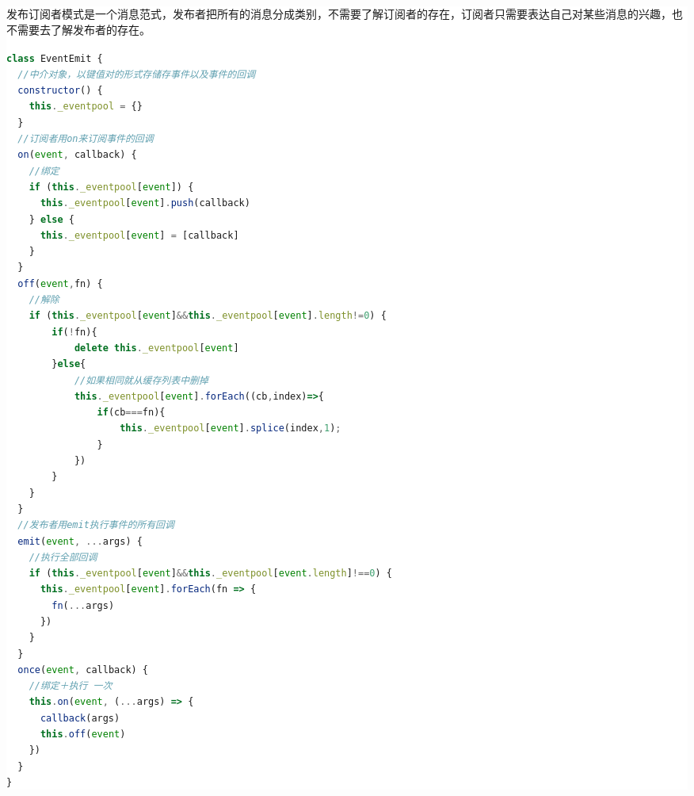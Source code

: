 发布订阅者模式是一个消息范式，发布者把所有的消息分成类别，不需要了解订阅者的存在，订阅者只需要表达自己对某些消息的兴趣，也不需要去了解发布者的存在。

```js
class EventEmit {
  //中介对象，以键值对的形式存储存事件以及事件的回调
  constructor() {
    this._eventpool = {}
  }
  //订阅者用on来订阅事件的回调
  on(event, callback) {
    //绑定
    if (this._eventpool[event]) {
      this._eventpool[event].push(callback)
    } else {
      this._eventpool[event] = [callback]
    }
  }
  off(event,fn) {
    //解除
    if (this._eventpool[event]&&this._eventpool[event].length!=0) {
        if(!fn){
            delete this._eventpool[event]
        }else{
            //如果相同就从缓存列表中删掉
            this._eventpool[event].forEach((cb,index)=>{
                if(cb===fn){
                    this._eventpool[event].splice(index,1);
                }
            })
        }
    }
  }
  //发布者用emit执行事件的所有回调
  emit(event, ...args) {
    //执行全部回调
    if (this._eventpool[event]&&this._eventpool[event.length]!==0) {
      this._eventpool[event].forEach(fn => {
        fn(...args)
      })
    }
  }
  once(event, callback) {
    //绑定＋执行 一次
    this.on(event, (...args) => {
      callback(args)
      this.off(event)
    })
  }
}
```



